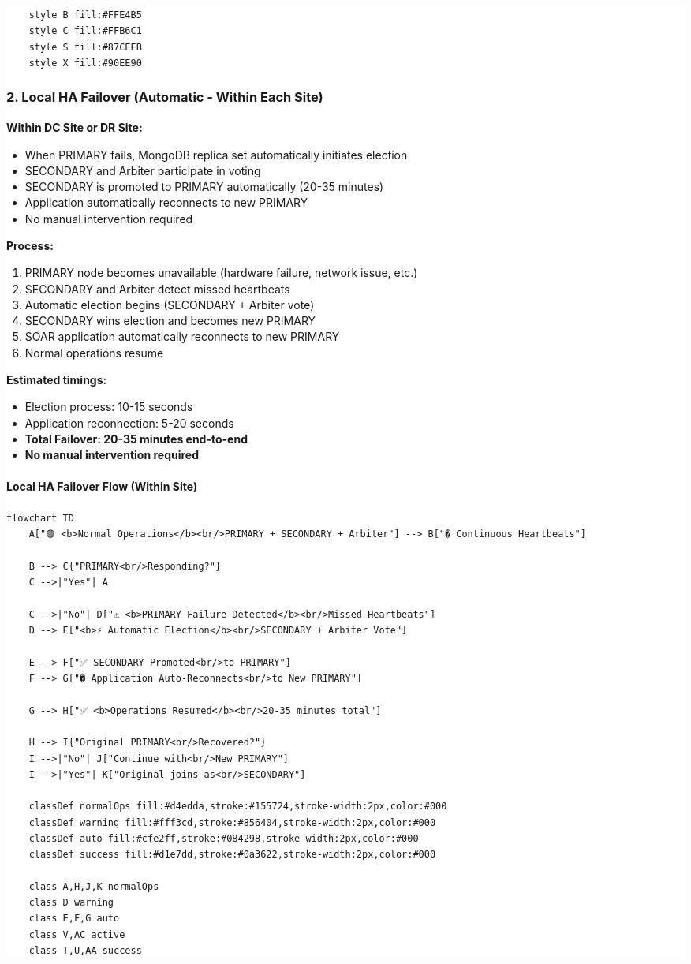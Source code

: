 ```mermaid
    style B fill:#FFE4B5
    style C fill:#FFB6C1
    style S fill:#87CEEB
    style X fill:#90EE90
```

### 2. Local HA Failover (Automatic - Within Each Site)

**Within DC Site or DR Site:**
- When PRIMARY fails, MongoDB replica set automatically initiates election
- SECONDARY and Arbiter participate in voting
- SECONDARY is promoted to PRIMARY automatically (20-35 minutes)
- Application automatically reconnects to new PRIMARY
- No manual intervention required

**Process:**
1. PRIMARY node becomes unavailable (hardware failure, network issue, etc.)
2. SECONDARY and Arbiter detect missed heartbeats
3. Automatic election begins (SECONDARY + Arbiter vote)
4. SECONDARY wins election and becomes new PRIMARY
5. SOAR application automatically reconnects to new PRIMARY
6. Normal operations resume

**Estimated timings:**
- Election process: 10-15 seconds
- Application reconnection: 5-20 seconds  
- **Total Failover: 20-35 minutes end-to-end**
- **No manual intervention required**

#### Local HA Failover Flow (Within Site)

```mermaid
flowchart TD
    A["🟢 <b>Normal Operations</b><br/>PRIMARY + SECONDARY + Arbiter"] --> B["� Continuous Heartbeats"]
    
    B --> C{"PRIMARY<br/>Responding?"}
    C -->|"Yes"| A
    
    C -->|"No"| D["⚠ <b>PRIMARY Failure Detected</b><br/>Missed Heartbeats"]
    D --> E["<b>⚡ Automatic Election</b><br/>SECONDARY + Arbiter Vote"]
    
    E --> F["✅ SECONDARY Promoted<br/>to PRIMARY"]
    F --> G["� Application Auto-Reconnects<br/>to New PRIMARY"]
    
    G --> H["✅ <b>Operations Resumed</b><br/>20-35 minutes total"]
    
    H --> I{"Original PRIMARY<br/>Recovered?"}
    I -->|"No"| J["Continue with<br/>New PRIMARY"]
    I -->|"Yes"| K["Original joins as<br/>SECONDARY"]
    
    classDef normalOps fill:#d4edda,stroke:#155724,stroke-width:2px,color:#000
    classDef warning fill:#fff3cd,stroke:#856404,stroke-width:2px,color:#000
    classDef auto fill:#cfe2ff,stroke:#084298,stroke-width:2px,color:#000
    classDef success fill:#d1e7dd,stroke:#0a3622,stroke-width:2px,color:#000
    
    class A,H,J,K normalOps
    class D warning
    class E,F,G auto
    class V,AC active
    class T,U,AA success
```
